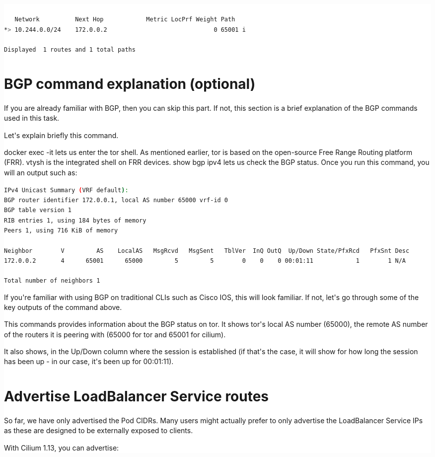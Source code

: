 ```bash

   Network          Next Hop            Metric LocPrf Weight Path
*> 10.244.0.0/24    172.0.0.2                              0 65001 i

Displayed  1 routes and 1 total paths
```


# BGP command explanation (optional)


If you are already familiar with BGP, then you can skip this part. If not, this section is a brief explanation of the BGP commands used in this task.

Let's explain briefly this command.

docker exec -it lets us enter the tor shell. As mentioned earlier, tor is based on the open-source Free Range Routing platform (FRR).
vtysh is the integrated shell on FRR devices.
show bgp ipv4 lets us check the BGP status.
Once you run this command, you will an output such as:
```bash
IPv4 Unicast Summary (VRF default):
BGP router identifier 172.0.0.1, local AS number 65000 vrf-id 0
BGP table version 1
RIB entries 1, using 184 bytes of memory
Peers 1, using 716 KiB of memory

Neighbor        V         AS    LocalAS   MsgRcvd   MsgSent   TblVer  InQ OutQ  Up/Down State/PfxRcd   PfxSnt Desc
172.0.0.2       4      65001      65000         5         5        0    0    0 00:01:11            1        1 N/A

Total number of neighbors 1
```
If you're familiar with using BGP on traditional CLIs such as Cisco IOS, this will look familiar. If not, let's go through some of the key outputs of the command above.

This commands provides information about the BGP status on tor. It shows tor's local AS number (65000), the remote AS number of the routers it is peering with (65000 for tor and 65001 for cilium).

It also shows, in the Up/Down column where the session is established (if that's the case, it will show for how long the session has been up - in our case, it's been up for 00:01:11).




# Advertise LoadBalancer Service routes


So far, we have only advertised the Pod CIDRs. Many users might actually prefer to only advertise the LoadBalancer Service IPs as these are designed to be externally exposed to clients.

With Cilium 1.13, you can advertise:
